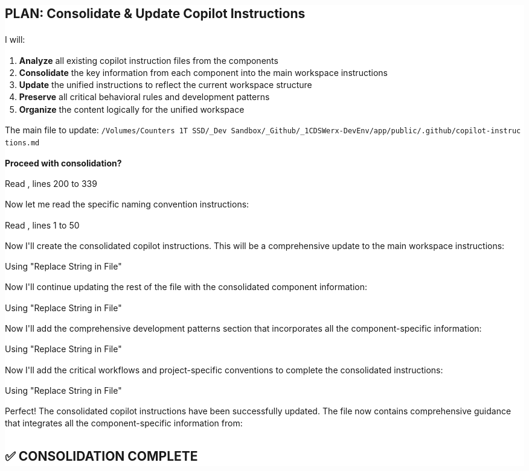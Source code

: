 ## **PLAN: Consolidate & Update Copilot Instructions**

I will:
1. **Analyze** all existing copilot instruction files from the components
2. **Consolidate** the key information from each component into the main workspace instructions
3. **Update** the unified instructions to reflect the current workspace structure
4. **Preserve** all critical behavioral rules and development patterns
5. **Organize** the content logically for the unified workspace

The main file to update: `/Volumes/Counters 1T SSD/_Dev Sandbox/_Github/_1CDSWerx-DevEnv/app/public/.github/copilot-instructions.md`

**Proceed with consolidation?** 

Read [](file:///Volumes/Counters%201T%20SSD/_Dev%20Sandbox/_Github/_1CDSWerx-DevEnv/app/public/wp-content/plugins/cds-profilewerx/.github/copilot-instructions.md#200-200), lines 200 to 339

Now let me read the specific naming convention instructions: 

Read [](file:///Volumes/Counters%201T%20SSD/_Dev%20Sandbox/_Github/_1CDSWerx-DevEnv/app/public/wp-content/plugins/cds-profilewerx/.github/copilot-naming-convention-instructions.md#1-1), lines 1 to 50

Now I'll create the consolidated copilot instructions. This will be a comprehensive update to the main workspace instructions: 

Using "Replace String in File"


```

```
Now I'll continue updating the rest of the file with the consolidated component information: 

Using "Replace String in File"


```

```
Now I'll add the comprehensive development patterns section that incorporates all the component-specific information: 

Using "Replace String in File"


```

```
Now I'll add the critical workflows and project-specific conventions to complete the consolidated instructions: 

Using "Replace String in File"


```

```
Perfect! The consolidated copilot instructions have been successfully updated. The file now contains comprehensive guidance that integrates all the component-specific information from:

## **✅ CONSOLIDATION COMPLETE**
